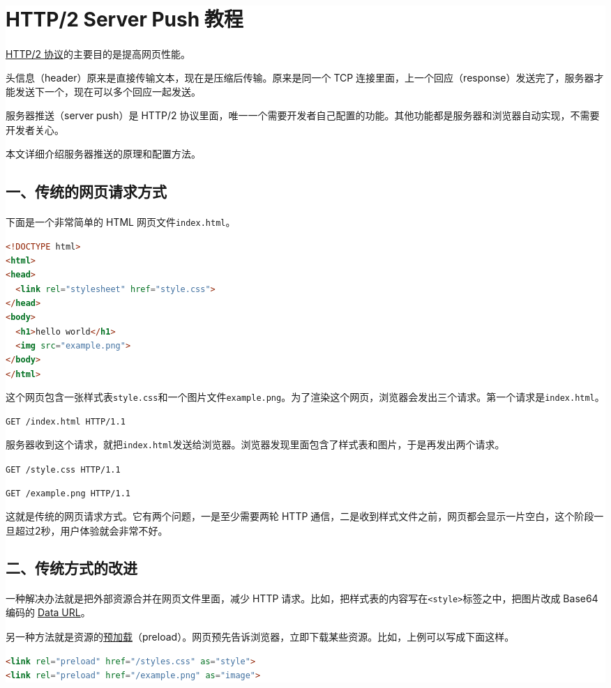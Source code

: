 # HTTP/2 Server Push 教程

[HTTP/2 协议](http://www.ruanyifeng.com/blog/2016/08/http.html)的主要目的是提高网页性能。

头信息（header）原来是直接传输文本，现在是压缩后传输。原来是同一个 TCP 连接里面，上一个回应（response）发送完了，服务器才能发送下一个，现在可以多个回应一起发送。

服务器推送（server push）是 HTTP/2 协议里面，唯一一个需要开发者自己配置的功能。其他功能都是服务器和浏览器自动实现，不需要开发者关心。

本文详细介绍服务器推送的原理和配置方法。

## 一、传统的网页请求方式

下面是一个非常简单的 HTML 网页文件`index.html`。

```html
<!DOCTYPE html>
<html>
<head>
  <link rel="stylesheet" href="style.css">
</head>
<body>
  <h1>hello world</h1>
  <img src="example.png">
</body>
</html>
```

这个网页包含一张样式表`style.css`和一个图片文件`example.png`。为了渲染这个网页，浏览器会发出三个请求。第一个请求是`index.html`。

```bash
GET /index.html HTTP/1.1
```

服务器收到这个请求，就把`index.html`发送给浏览器。浏览器发现里面包含了样式表和图片，于是再发出两个请求。

```bash
GET /style.css HTTP/1.1
```

```bash
GET /example.png HTTP/1.1
```

这就是传统的网页请求方式。它有两个问题，一是至少需要两轮 HTTP 通信，二是收到样式文件之前，网页都会显示一片空白，这个阶段一旦超过2秒，用户体验就会非常不好。

## 二、传统方式的改进

一种解决办法就是把外部资源合并在网页文件里面，减少 HTTP 请求。比如，把样式表的内容写在`<style>`标签之中，把图片改成 Base64 编码的 [Data URL](https://developer.mozilla.org/en-US/docs/Web/HTTP/Basics_of_HTTP/Data_URIs)。

另一种方法就是资源的[预加载](https://w3c.github.io/preload/)（preload）。网页预先告诉浏览器，立即下载某些资源。比如，上例可以写成下面这样。

```html
<link rel="preload" href="/styles.css" as="style">
<link rel="preload" href="/example.png" as="image">
```
